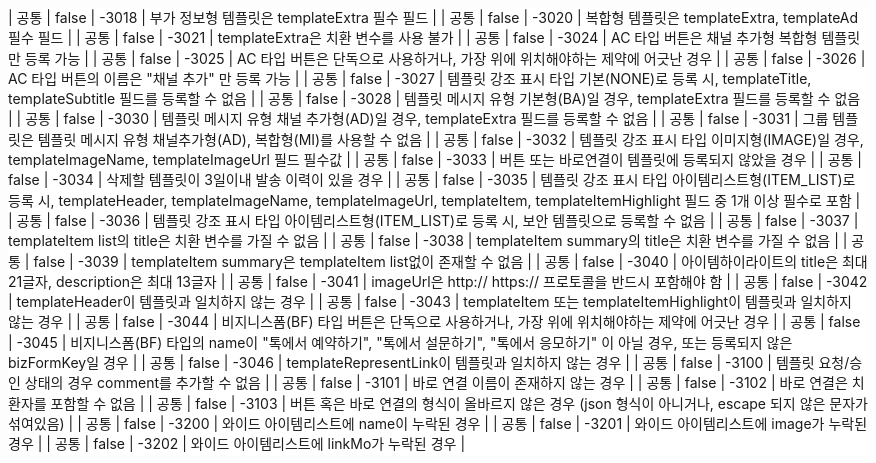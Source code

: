 | 공통      | false     | -3018      | 부가 정보형 템플릿은 templateExtra 필수 필드                                                                             |
| 공통      | false     | -3020      | 복합형 템플릿은 templateExtra, templateAd 필수 필드                                                                     |
| 공통      | false     | -3021      | templateExtra은 치환 변수를 사용 불가                                                                                   |
| 공통      | false     | -3024      | AC 타입 버튼은 채널 추가형 복합형 템플릿만 등록 가능                                                                          |
| 공통      | false     | -3025      | AC 타입 버튼은 단독으로 사용하거나, 가장 위에 위치해야하는 제약에 어긋난 경우                                              |
| 공통      | false     | -3026      | AC 타입 버튼의 이름은 "채널 추가" 만 등록 가능                                                                    |
| 공통      | false     | -3027      | 템플릿 강조 표시 타입 기본(NONE)로 등록 시, templateTitle, templateSubtitle 필드를 등록할 수 없음                           |
| 공통      | false     | -3028      | 템플릿 메시지 유형 기본형(BA)일 경우, templateExtra 필드를 등록할 수 없음                                                    |
| 공통      | false     | -3030      | 템플릿 메시지 유형 채널 추가형(AD)일 경우, templateExtra 필드를 등록할 수 없음                                               |
| 공통      | false     | -3031      | 그룹 템플릿은 템플릿 메시지 유형 채널추가형(AD), 복합형(MI)를 사용할 수 없음                                                     |
| 공통      | false     | -3032      | 템플릿 강조 표시 타입 이미지형(IMAGE)일 경우, templateImageName, templateImageUrl 필드 필수값                                 |
| 공통      | false     | -3033      | 버튼 또는 바로연결이 템플릿에 등록되지 않았을 경우                                                                            |
| 공통      | false     | -3034      | 삭제할 템플릿이 3일이내 발송 이력이 있을 경우                                                                              |
| 공통      | false     | -3035      | 템플릿 강조 표시 타입 아이템리스트형(ITEM_LIST)로 등록 시, templateHeader, templateImageName, templateImageUrl, templateItem, templateItemHighlight 필드 중 1개 이상 필수로 포함                                         |
| 공통      | false     | -3036      | 템플릿 강조 표시 타입 아이템리스트형(ITEM_LIST)로 등록 시, 보안 템플릿으로 등록할 수 없음                                                                              |
| 공통      | false     | -3037      | templateItem list의 title은 치환 변수를 가질 수 없음                                                                              |
| 공통      | false     | -3038      | templateItem summary의 title은 치환 변수를 가질 수 없음                                                                               |
| 공통      | false     | -3039      | templateItem summary은 templateItem list없이 존재할 수 없음                                                                         |
| 공통      | false     | -3040      | 아이템하이라이트의 title은 최대 21글자, description은 최대 13글자                                                                         |
| 공통      | false     | -3041      | imageUrl은 http:// https:// 프로토콜을 반드시 포함해야 함                                                                             |
| 공통      | false     | -3042      | templateHeader이 템플릿과 일치하지 않는 경우                                                                              |
| 공통      | false     | -3043      | templateItem 또는 templateItemHighlight이 템플릿과 일치하지 않는 경우                                                      |
| 공통      | false     | -3044      | 비지니스폼(BF) 타입 버튼은 단독으로 사용하거나, 가장 위에 위치해야하는 제약에 어긋난 경우                                                                |
| 공통      | false     | -3045      | 비지니스폼(BF) 타입의 name이 "톡에서 예약하기", "톡에서 설문하기", "톡에서 응모하기" 이 아닐 경우, 또는 등록되지 않은 bizFormKey일 경우           |
| 공통      | false     | -3046      | templateRepresentLink이 템플릿과 일치하지 않는 경우           |
| 공통      | false     | -3100      | 템플릿 요청/승인 상태의 경우 comment를 추가할 수 없음                                                                                                                                                                                                                            |
| 공통      | false     | -3101      | 바로 연결 이름이 존재하지 않는 경우                                                                                                                                                                                                                                          |
| 공통      | false     | -3102      | 바로 연결은 치환자를 포함할 수 없음                                                                                                                                                                                                                                          |
| 공통      | false     | -3103      | 버튼 혹은 바로 연결의 형식이 올바르지 않은 경우 (json 형식이 아니거나, escape 되지 않은 문자가 섞여있음)                                                                                                                                                                                            |
| 공통      | false     | -3200      | 와이드 아이템리스트에 name이 누락된 경우                                                                                                                                                                                                                                      |
| 공통      | false     | -3201      | 와이드 아이템리스트에 image가 누락된 경우                                                                                                                                                                                                                                     |
| 공통      | false     | -3202      | 와이드 아이템리스트에 linkMo가 누락된 경우                                                                                                                                                                                                                                    |